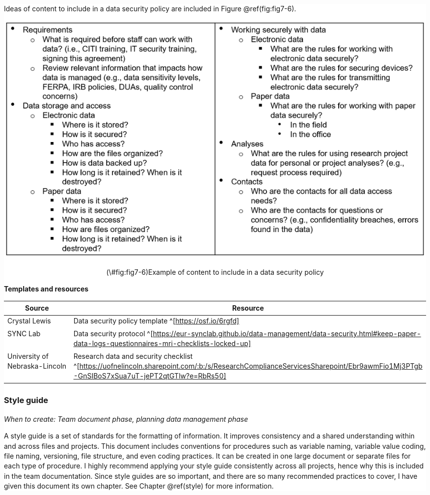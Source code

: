 Ideas of content to include in a data security policy are included in Figure \@ref(fig:fig7-6).

<div class="figure" style="text-align: center">
<img src="img/fig7-6.PNG" alt="Example of content to include in a data security policy" width="100%" />
<p class="caption">(\#fig:fig7-6)Example of content to include in a data security policy</p>
</div>

**Templates and resources**

|Source|Resource|
|--------|-----------|
|Crystal Lewis | Data security policy template ^[https://osf.io/6rgfd]|
|SYNC Lab | Data security protocol ^[https://eur-synclab.github.io/data-management/data-security.html#keep-paper-data-logs-questionnaires-mri-checklists-locked-up]|
|University of Nebraska-Lincoln|Research data and security checklist ^[https://uofnelincoln.sharepoint.com/:b:/s/ResearchComplianceServicesSharepoint/Ebr9awmFio1Mj3PTgb-GnSIBoS7xSua7uT-jePT2qtGTlw?e=RbRs50]

### Style guide

*When to create: Team document phase, planning data management phase*

A style guide is a set of standards for the formatting of information. It improves consistency and a shared understanding within and across files and projects. This document includes conventions for procedures such as variable naming, variable value coding, file naming, versioning, file structure, and even coding practices. It can be created in one large document or separate files for each type of procedure. I highly recommend applying your style guide consistently across all projects, hence why this is included in the team documentation. Since style guides are so important, and there are so many recommended practices to cover, I have given this document its own chapter. See Chapter \@ref(style) for more information.
